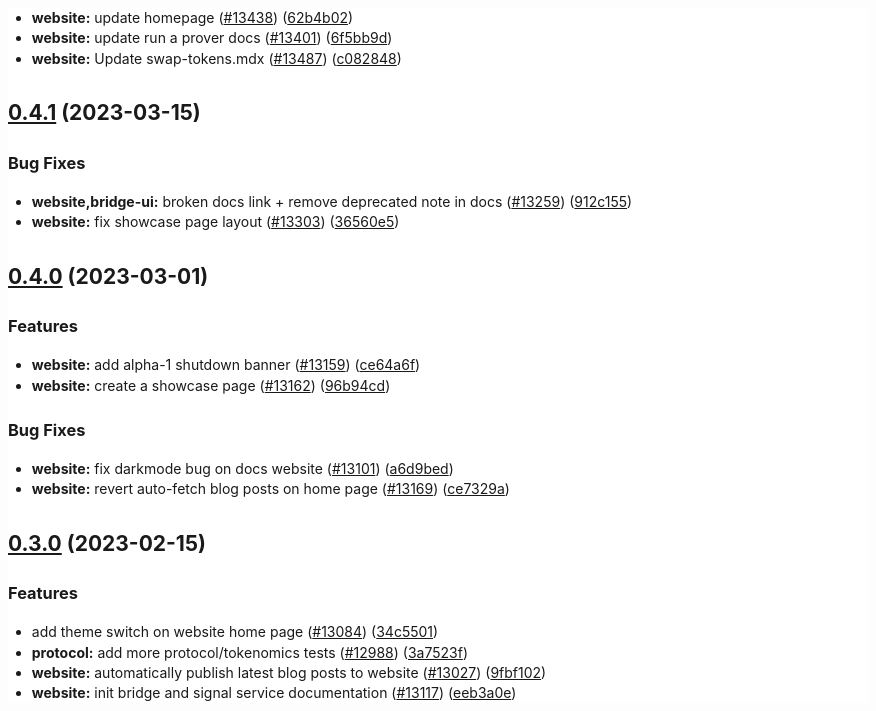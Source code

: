 * **website:** update homepage ([#13438](https://github.com/taikoxyz/taiko-mono/issues/13438)) ([62b4b02](https://github.com/taikoxyz/taiko-mono/commit/62b4b0295d0758d0412465aa8ec5ffec47a2b31c))
* **website:** update run a prover docs ([#13401](https://github.com/taikoxyz/taiko-mono/issues/13401)) ([6f5bb9d](https://github.com/taikoxyz/taiko-mono/commit/6f5bb9dabf5140d72850b99996ac959b42458426))
* **website:** Update swap-tokens.mdx ([#13487](https://github.com/taikoxyz/taiko-mono/issues/13487)) ([c082848](https://github.com/taikoxyz/taiko-mono/commit/c0828484ae0392467e1f06de06a29f0d3e701780))

## [0.4.1](https://github.com/taikoxyz/taiko-mono/compare/website-v0.4.0...website-v0.4.1) (2023-03-15)


### Bug Fixes

* **website,bridge-ui:** broken docs link + remove deprecated note in docs ([#13259](https://github.com/taikoxyz/taiko-mono/issues/13259)) ([912c155](https://github.com/taikoxyz/taiko-mono/commit/912c15595d7b0e3e2b4ec62fbcebeaf9dbc9db66))
* **website:** fix showcase page layout ([#13303](https://github.com/taikoxyz/taiko-mono/issues/13303)) ([36560e5](https://github.com/taikoxyz/taiko-mono/commit/36560e58fb8c74f5ed22bbbc8981f9150000c004))

## [0.4.0](https://github.com/taikoxyz/taiko-mono/compare/website-v0.3.0...website-v0.4.0) (2023-03-01)


### Features

* **website:** add alpha-1 shutdown banner ([#13159](https://github.com/taikoxyz/taiko-mono/issues/13159)) ([ce64a6f](https://github.com/taikoxyz/taiko-mono/commit/ce64a6fc3acb69821458efb098b3bb49665f1a1e))
* **website:** create a showcase page ([#13162](https://github.com/taikoxyz/taiko-mono/issues/13162)) ([96b94cd](https://github.com/taikoxyz/taiko-mono/commit/96b94cd3ad7a5f1e5818f101346593b4d9905ce7))


### Bug Fixes

* **website:** fix darkmode bug on docs website ([#13101](https://github.com/taikoxyz/taiko-mono/issues/13101)) ([a6d9bed](https://github.com/taikoxyz/taiko-mono/commit/a6d9bed01ca2684e66f5f4aa045655938ab4b9f5))
* **website:** revert auto-fetch blog posts on home page ([#13169](https://github.com/taikoxyz/taiko-mono/issues/13169)) ([ce7329a](https://github.com/taikoxyz/taiko-mono/commit/ce7329a90158093933a6878f37f2b664494a8916))

## [0.3.0](https://github.com/taikoxyz/taiko-mono/compare/website-v0.2.0...website-v0.3.0) (2023-02-15)


### Features

* add theme switch on website home page ([#13084](https://github.com/taikoxyz/taiko-mono/issues/13084)) ([34c5501](https://github.com/taikoxyz/taiko-mono/commit/34c550100331f5067609773b38d8e63c26ea3bac))
* **protocol:** add more protocol/tokenomics tests ([#12988](https://github.com/taikoxyz/taiko-mono/issues/12988)) ([3a7523f](https://github.com/taikoxyz/taiko-mono/commit/3a7523f0008d58bee3e839bed37d62161aa39b36))
* **website:** automatically publish latest blog posts to website ([#13027](https://github.com/taikoxyz/taiko-mono/issues/13027)) ([9fbf102](https://github.com/taikoxyz/taiko-mono/commit/9fbf10214f531556dff8a1b591f76e7f71a580e2))
* **website:** init bridge and signal service documentation ([#13117](https://github.com/taikoxyz/taiko-mono/issues/13117)) ([eeb3a0e](https://github.com/taikoxyz/taiko-mono/commit/eeb3a0e18aba5742a4695fa80c9f7cdab6b2758e))